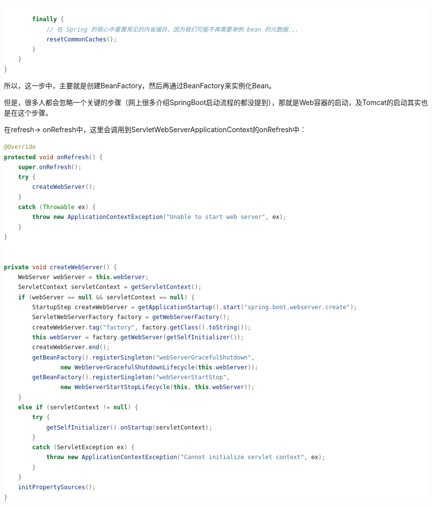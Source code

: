 ```java

		finally {
			// 在 Spring 的核心中重置常见的内省缓存，因为我们可能不再需要单例 bean 的元数据...
			resetCommonCaches();
		}
	}
}

```

所以，这一步中，主要就是创建BeanFactory，然后再通过BeanFactory来实例化Bean。

但是，很多人都会忽略一个关键的步骤（网上很多介绍SpringBoot启动流程的都没提到），那就是Web容器的启动，及Tomcat的启动其实也是在这个步骤。

在refresh-> onRefresh中，这里会调用到ServletWebServerApplicationContext的onRefresh中：

```java
@Override
protected void onRefresh() {
    super.onRefresh();
    try {
        createWebServer();
    }
    catch (Throwable ex) {
        throw new ApplicationContextException("Unable to start web server", ex);
    }
}


private void createWebServer() {
    WebServer webServer = this.webServer;
    ServletContext servletContext = getServletContext();
    if (webServer == null && servletContext == null) {
        StartupStep createWebServer = getApplicationStartup().start("spring.boot.webserver.create");
        ServletWebServerFactory factory = getWebServerFactory();
        createWebServer.tag("factory", factory.getClass().toString());
        this.webServer = factory.getWebServer(getSelfInitializer());
        createWebServer.end();
        getBeanFactory().registerSingleton("webServerGracefulShutdown",
                new WebServerGracefulShutdownLifecycle(this.webServer));
        getBeanFactory().registerSingleton("webServerStartStop",
                new WebServerStartStopLifecycle(this, this.webServer));
    }
    else if (servletContext != null) {
        try {
            getSelfInitializer().onStartup(servletContext);
        }
        catch (ServletException ex) {
            throw new ApplicationContextException("Cannot initialize servlet context", ex);
        }
    }
    initPropertySources();
}
```

